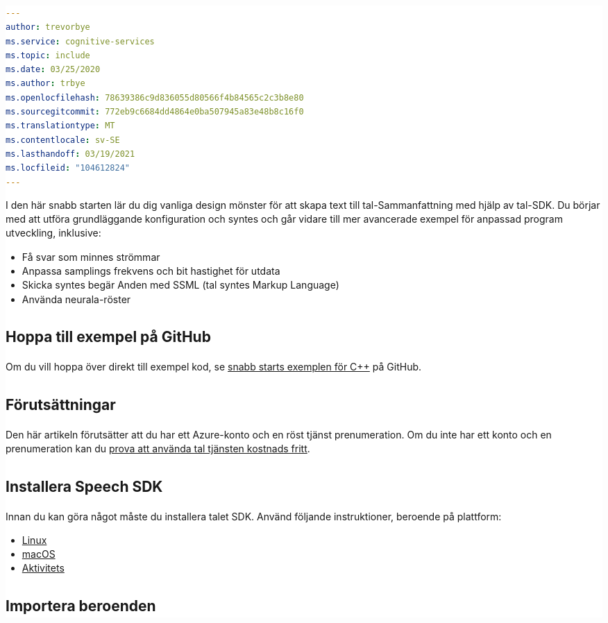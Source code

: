 ```yaml
---
author: trevorbye
ms.service: cognitive-services
ms.topic: include
ms.date: 03/25/2020
ms.author: trbye
ms.openlocfilehash: 78639386c9d836055d80566f4b84565c2c3b8e80
ms.sourcegitcommit: 772eb9c6684dd4864e0ba507945a83e48b8c16f0
ms.translationtype: MT
ms.contentlocale: sv-SE
ms.lasthandoff: 03/19/2021
ms.locfileid: "104612824"
---
```

I den här snabb starten lär du dig vanliga design mönster för att skapa text till tal-Sammanfattning med hjälp av tal-SDK. Du börjar med att utföra grundläggande konfiguration och syntes och går vidare till mer avancerade exempel för anpassad program utveckling, inklusive:

* Få svar som minnes strömmar
* Anpassa samplings frekvens och bit hastighet för utdata
* Skicka syntes begär Anden med SSML (tal syntes Markup Language)
* Använda neurala-röster

## <a name="skip-to-samples-on-github"></a>Hoppa till exempel på GitHub

Om du vill hoppa över direkt till exempel kod, se [snabb starts exemplen för C++](https://github.com/Azure-Samples/cognitive-services-speech-sdk/tree/master/quickstart/cpp/windows/text-to-speech) på GitHub.

## <a name="prerequisites"></a>Förutsättningar

Den här artikeln förutsätter att du har ett Azure-konto och en röst tjänst prenumeration. Om du inte har ett konto och en prenumeration kan du [prova att använda tal tjänsten kostnads fritt](../../../overview.md#try-the-speech-service-for-free).

## <a name="install-the-speech-sdk"></a>Installera Speech SDK

Innan du kan göra något måste du installera talet SDK. Använd följande instruktioner, beroende på plattform:

* <a href="https://docs.microsoft.com/azure/cognitive-services/speech-service/quickstarts/setup-platform?tabs=linux&pivots=programming-language-cpp" target="_blank">Linux </a>
* <a href="https://docs.microsoft.com/azure/cognitive-services/speech-service/quickstarts/setup-platform?tabs=macos&pivots=programming-language-cpp" target="_blank">macOS </a>
* <a href="https://docs.microsoft.com/azure/cognitive-services/speech-service/quickstarts/setup-platform?tabs=windows&pivots=programming-language-cpp" target="_blank">Aktivitets </a>

## <a name="import-dependencies"></a>Importera beroenden
